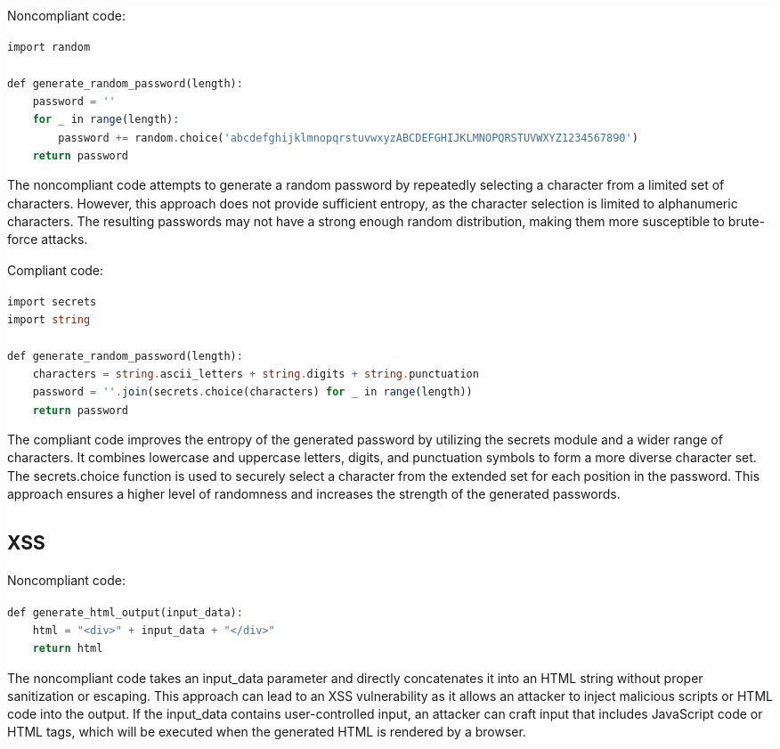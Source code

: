 <span class="d-inline-block p-2 mr-1 v-align-middle bg-red-000"></span>Noncompliant code:


```php
import random

def generate_random_password(length):
    password = ''
    for _ in range(length):
        password += random.choice('abcdefghijklmnopqrstuvwxyzABCDEFGHIJKLMNOPQRSTUVWXYZ1234567890')
    return password
```


The noncompliant code attempts to generate a random password by repeatedly selecting a character from a limited set of characters. However, this approach does not provide sufficient entropy, as the character selection is limited to alphanumeric characters. The resulting passwords may not have a strong enough random distribution, making them more susceptible to brute-force attacks.






<span class="d-inline-block p-2 mr-1 v-align-middle bg-green-000"></span>Compliant code:


```php
import secrets
import string

def generate_random_password(length):
    characters = string.ascii_letters + string.digits + string.punctuation
    password = ''.join(secrets.choice(characters) for _ in range(length))
    return password
```

The compliant code improves the entropy of the generated password by utilizing the secrets module and a wider range of characters. It combines lowercase and uppercase letters, digits, and punctuation symbols to form a more diverse character set. The secrets.choice function is used to securely select a character from the extended set for each position in the password. This approach ensures a higher level of randomness and increases the strength of the generated passwords.






## XSS

<span class="d-inline-block p-2 mr-1 v-align-middle bg-red-000"></span>Noncompliant code:


```php
def generate_html_output(input_data):
    html = "<div>" + input_data + "</div>"
    return html
```

The noncompliant code takes an input_data parameter and directly concatenates it into an HTML string without proper sanitization or escaping. This approach can lead to an XSS vulnerability as it allows an attacker to inject malicious scripts or HTML code into the output. If the input_data contains user-controlled input, an attacker can craft input that includes JavaScript code or HTML tags, which will be executed when the generated HTML is rendered by a browser.
